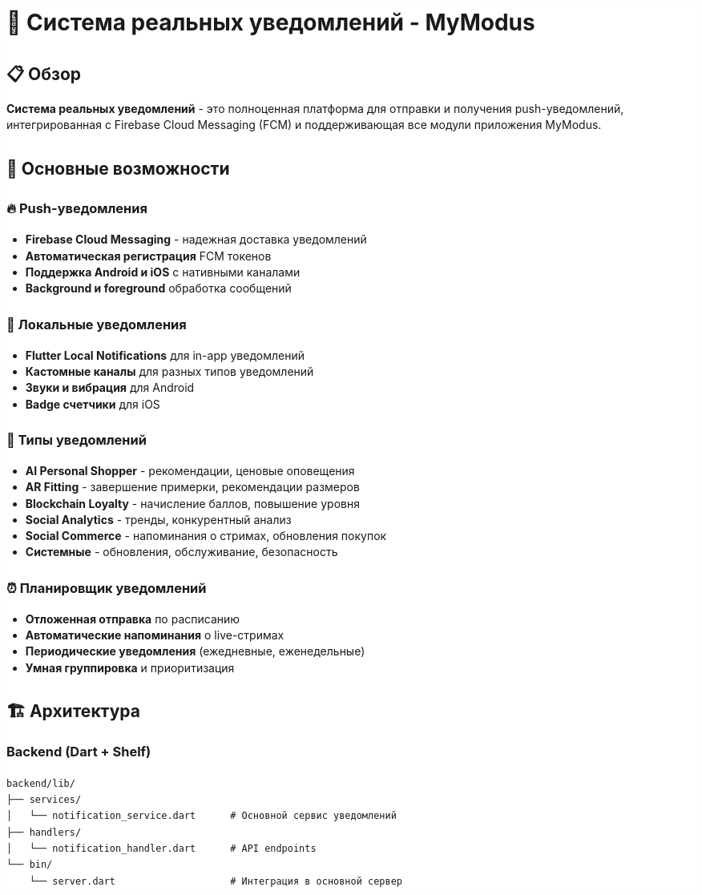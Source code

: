 # 🔔 Система реальных уведомлений - MyModus

## 📋 Обзор

**Система реальных уведомлений** - это полноценная платформа для отправки и получения push-уведомлений, интегрированная с Firebase Cloud Messaging (FCM) и поддерживающая все модули приложения MyModus.

## 🚀 Основные возможности

### 🔥 Push-уведомления
- **Firebase Cloud Messaging** - надежная доставка уведомлений
- **Автоматическая регистрация** FCM токенов
- **Поддержка Android и iOS** с нативными каналами
- **Background и foreground** обработка сообщений

### 📱 Локальные уведомления
- **Flutter Local Notifications** для in-app уведомлений
- **Кастомные каналы** для разных типов уведомлений
- **Звуки и вибрация** для Android
- **Badge счетчики** для iOS

### 🎯 Типы уведомлений
- **AI Personal Shopper** - рекомендации, ценовые оповещения
- **AR Fitting** - завершение примерки, рекомендации размеров
- **Blockchain Loyalty** - начисление баллов, повышение уровня
- **Social Analytics** - тренды, конкурентный анализ
- **Social Commerce** - напоминания о стримах, обновления покупок
- **Системные** - обновления, обслуживание, безопасность

### ⏰ Планировщик уведомлений
- **Отложенная отправка** по расписанию
- **Автоматические напоминания** о live-стримах
- **Периодические уведомления** (ежедневные, еженедельные)
- **Умная группировка** и приоритизация

## 🏗️ Архитектура

### Backend (Dart + Shelf)
```
backend/lib/
├── services/
│   └── notification_service.dart      # Основной сервис уведомлений
├── handlers/
│   └── notification_handler.dart      # API endpoints
└── bin/
    └── server.dart                    # Интеграция в основной сервер
```
